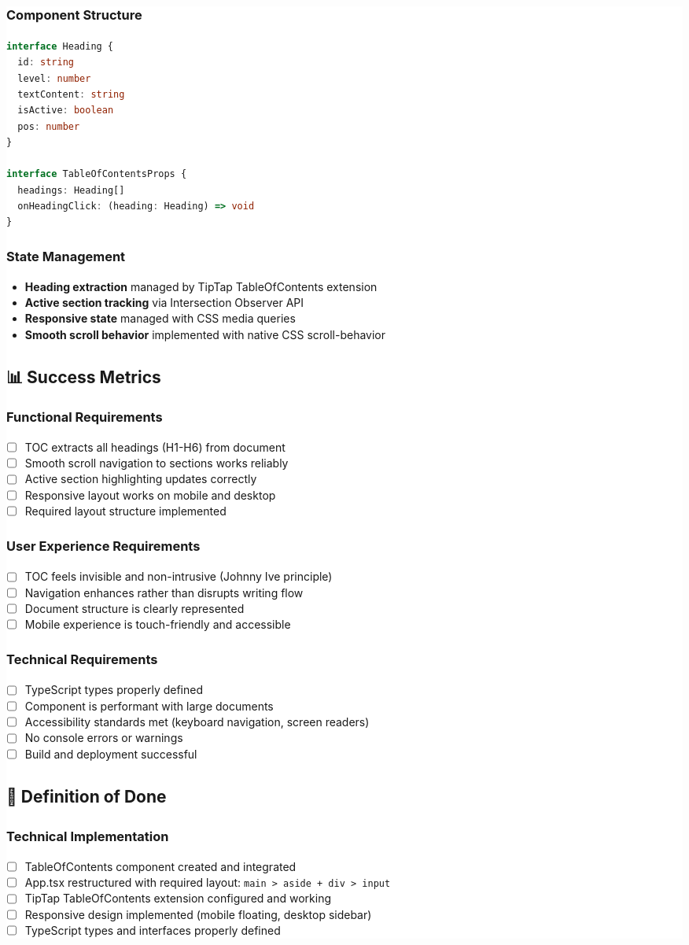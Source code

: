 ### Component Structure
```typescript
interface Heading {
  id: string
  level: number
  textContent: string
  isActive: boolean
  pos: number
}

interface TableOfContentsProps {
  headings: Heading[]
  onHeadingClick: (heading: Heading) => void
}
```

### State Management
- **Heading extraction** managed by TipTap TableOfContents extension
- **Active section tracking** via Intersection Observer API
- **Responsive state** managed with CSS media queries
- **Smooth scroll behavior** implemented with native CSS scroll-behavior

## 📊 Success Metrics

### Functional Requirements
- [ ] TOC extracts all headings (H1-H6) from document
- [ ] Smooth scroll navigation to sections works reliably
- [ ] Active section highlighting updates correctly
- [ ] Responsive layout works on mobile and desktop
- [ ] Required layout structure implemented

### User Experience Requirements
- [ ] TOC feels invisible and non-intrusive (Johnny Ive principle)
- [ ] Navigation enhances rather than disrupts writing flow
- [ ] Document structure is clearly represented
- [ ] Mobile experience is touch-friendly and accessible

### Technical Requirements
- [ ] TypeScript types properly defined
- [ ] Component is performant with large documents
- [ ] Accessibility standards met (keyboard navigation, screen readers)
- [ ] No console errors or warnings
- [ ] Build and deployment successful

## 🎯 Definition of Done

### Technical Implementation
- [ ] TableOfContents component created and integrated
- [ ] App.tsx restructured with required layout: `main > aside + div > input`
- [ ] TipTap TableOfContents extension configured and working
- [ ] Responsive design implemented (mobile floating, desktop sidebar)
- [ ] TypeScript types and interfaces properly defined
